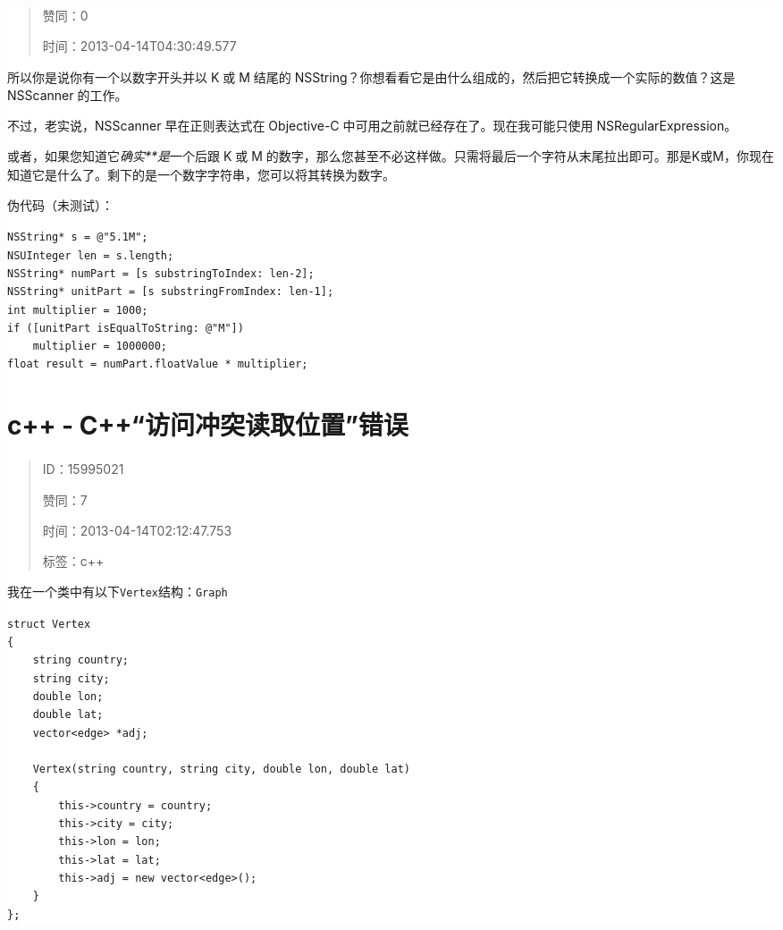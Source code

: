 > 赞同：0
> 
> 时间：2013-04-14T04:30:49.577

所以你是说你有一个以数字开头并以 K 或 M 结尾的 NSString？你想看看它是由什么组成的，然后把它转换成一个实际的数值？这是 NSScanner 的工作。

不过，老实说，NSScanner 早在正则表达式在 Objective-C 中可用之前就已经存在了。现在我可能只使用 NSRegularExpression。

或者，如果您知道它*确实**是*一个后跟 K 或 M 的数字，那么您甚至不必这样做。只需将最后一个字符从末尾拉出即可。那是K或M，你现在知道它是什么了。剩下的是一个数字字符串，您可以将其转换为数字。

伪代码（未测试）：

```
NSString* s = @"5.1M";
NSUInteger len = s.length;
NSString* numPart = [s substringToIndex: len-2];
NSString* unitPart = [s substringFromIndex: len-1];
int multiplier = 1000;
if ([unitPart isEqualToString: @"M"])
    multiplier = 1000000;
float result = numPart.floatValue * multiplier; 
```

# c++ - C++“访问冲突读取位置”错误

> ID：15995021
> 
> 赞同：7
> 
> 时间：2013-04-14T02:12:47.753
> 
> 标签：c++

我在一个类中有以下`Vertex`结构：`Graph`

```
struct Vertex
{
    string country;
    string city;
    double lon;
    double lat;
    vector<edge> *adj;

    Vertex(string country, string city, double lon, double lat)
    {
        this->country = country;
        this->city = city;
        this->lon = lon;
        this->lat = lat;
        this->adj = new vector<edge>();
    }
}; 
```
